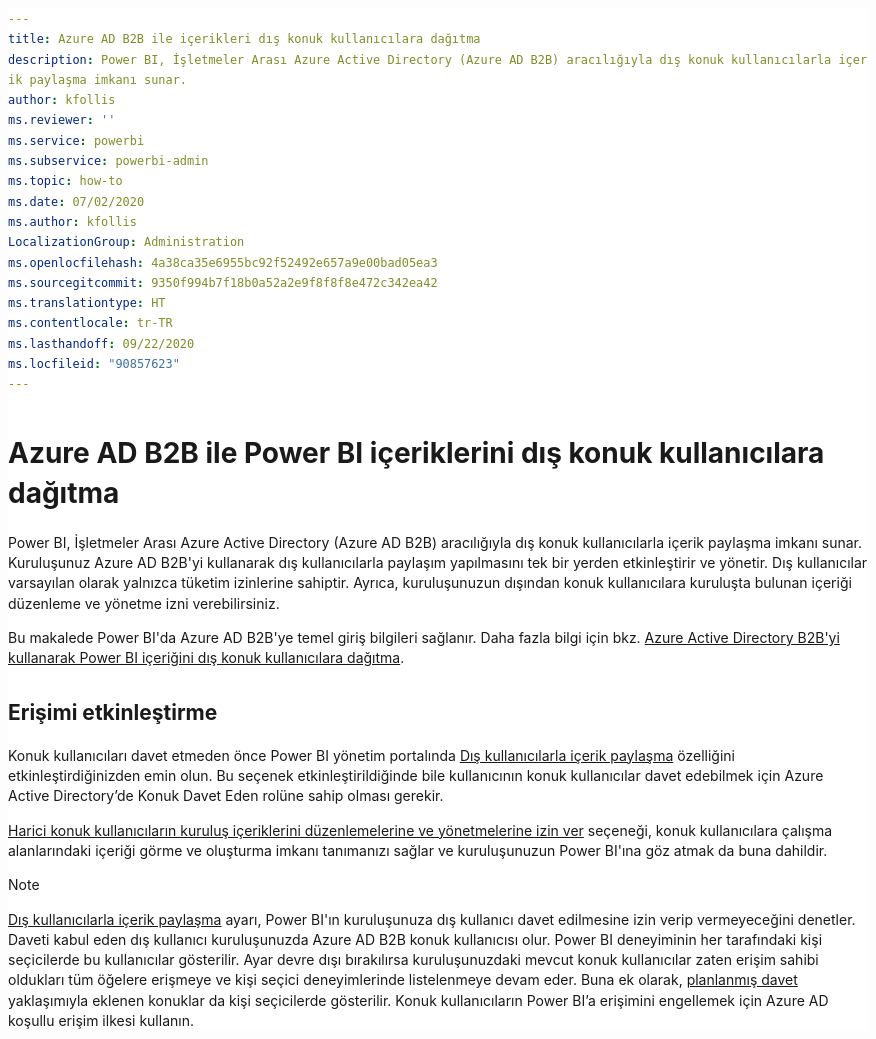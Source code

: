 ```yaml
---
title: Azure AD B2B ile içerikleri dış konuk kullanıcılara dağıtma
description: Power BI, İşletmeler Arası Azure Active Directory (Azure AD B2B) aracılığıyla dış konuk kullanıcılarla içerik paylaşma imkanı sunar.
author: kfollis
ms.reviewer: ''
ms.service: powerbi
ms.subservice: powerbi-admin
ms.topic: how-to
ms.date: 07/02/2020
ms.author: kfollis
LocalizationGroup: Administration
ms.openlocfilehash: 4a38ca35e6955bc92f52492e657a9e00bad05ea3
ms.sourcegitcommit: 9350f994b7f18b0a52a2e9f8f8f8e472c342ea42
ms.translationtype: HT
ms.contentlocale: tr-TR
ms.lasthandoff: 09/22/2020
ms.locfileid: "90857623"
---
```

# <a name="distribute-power-bi-content-to-external-guest-users-with-azure-ad-b2b"></a>Azure AD B2B ile Power BI içeriklerini dış konuk kullanıcılara dağıtma

Power BI, İşletmeler Arası Azure Active Directory (Azure AD B2B) aracılığıyla dış konuk kullanıcılarla içerik paylaşma imkanı sunar. Kuruluşunuz Azure AD B2B'yi kullanarak dış kullanıcılarla paylaşım yapılmasını tek bir yerden etkinleştirir ve yönetir. Dış kullanıcılar varsayılan olarak yalnızca tüketim izinlerine sahiptir. Ayrıca, kuruluşunuzun dışından konuk kullanıcılara kuruluşta bulunan içeriği düzenleme ve yönetme izni verebilirsiniz.

Bu makalede Power BI'da Azure AD B2B'ye temel giriş bilgileri sağlanır. Daha fazla bilgi için bkz. [Azure Active Directory B2B'yi kullanarak Power BI içeriğini dış konuk kullanıcılara dağıtma](../guidance/whitepaper-azure-b2b-power-bi.md).

## <a name="enable-access"></a>Erişimi etkinleştirme

Konuk kullanıcıları davet etmeden önce Power BI yönetim portalında [Dış kullanıcılarla içerik paylaşma](service-admin-portal.md#export-and-sharing-settings) özelliğini etkinleştirdiğinizden emin olun. Bu seçenek etkinleştirildiğinde bile kullanıcının konuk kullanıcılar davet edebilmek için Azure Active Directory’de Konuk Davet Eden rolüne sahip olması gerekir.

[Harici konuk kullanıcıların kuruluş içeriklerini düzenlemelerine ve yönetmelerine izin ver](service-admin-portal.md#allow-external-guest-users-to-edit-and-manage-content-in-the-organization) seçeneği, konuk kullanıcılara çalışma alanlarındaki içeriği görme ve oluşturma imkanı tanımanızı sağlar ve kuruluşunuzun Power BI'ına göz atmak da buna dahildir.

> [!NOTE]
> [Dış kullanıcılarla içerik paylaşma](service-admin-portal.md#export-and-sharing-settings) ayarı, Power BI'ın kuruluşunuza dış kullanıcı davet edilmesine izin verip vermeyeceğini denetler. Daveti kabul eden dış kullanıcı kuruluşunuzda Azure AD B2B konuk kullanıcısı olur. Power BI deneyiminin her tarafındaki kişi seçicilerde bu kullanıcılar gösterilir. Ayar devre dışı bırakılırsa kuruluşunuzdaki mevcut konuk kullanıcılar zaten erişim sahibi oldukları tüm öğelere erişmeye ve kişi seçici deneyimlerinde listelenmeye devam eder. Buna ek olarak, [planlanmış davet](#planned-invites) yaklaşımıyla eklenen konuklar da kişi seçicilerde gösterilir. Konuk kullanıcıların Power BI’a erişimini engellemek için Azure AD koşullu erişim ilkesi kullanın.
